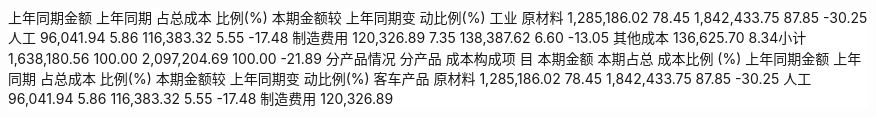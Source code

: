 上年同期金额
上年同期
占总成本
比例(%)
本期金额较
上年同期变
动比例(%)
工业
原材料
1,285,186.02
78.45
1,842,433.75
87.85
-30.25
人工
96,041.94
5.86
116,383.32
5.55
-17.48
制造费用
120,326.89
7.35
138,387.62
6.60
-13.05
其他成本
136,625.70
8.34小计
1,638,180.56
100.00
2,097,204.69
100.00
-21.89
分产品情况
分产品
成本构成项
目
本期金额
本期占总
成本比例
(%)
上年同期金额
上年同期
占总成本
比例(%)
本期金额较
上年同期变
动比例(%)
客车产品
原材料
1,285,186.02
78.45
1,842,433.75
87.85
-30.25
人工
96,041.94
5.86
116,383.32
5.55
-17.48
制造费用
120,326.89